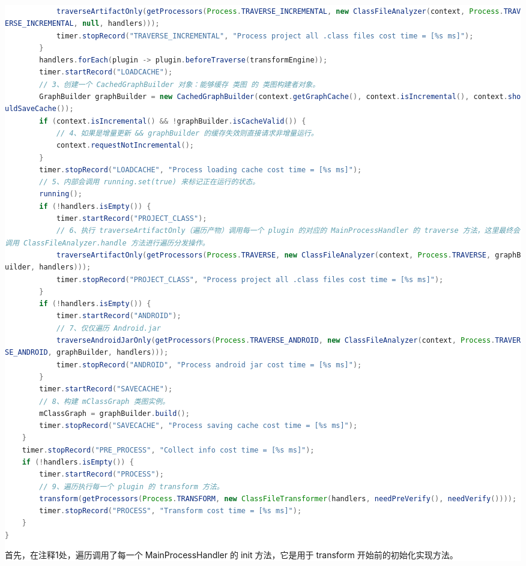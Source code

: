 ```java
            traverseArtifactOnly(getProcessors(Process.TRAVERSE_INCREMENTAL, new ClassFileAnalyzer(context, Process.TRAVERSE_INCREMENTAL, null, handlers)));
            timer.stopRecord("TRAVERSE_INCREMENTAL", "Process project all .class files cost time = [%s ms]");
        }
        handlers.forEach(plugin -> plugin.beforeTraverse(transformEngine));
        timer.startRecord("LOADCACHE");
        // 3、创建一个 CachedGraphBuilder 对象：能够缓存 类图 的 类图构建者对象。
        GraphBuilder graphBuilder = new CachedGraphBuilder(context.getGraphCache(), context.isIncremental(), context.shouldSaveCache());
        if (context.isIncremental() && !graphBuilder.isCacheValid()) {
            // 4、如果是增量更新 && graphBuilder 的缓存失效则直接请求非增量运行。
            context.requestNotIncremental();
        }
        timer.stopRecord("LOADCACHE", "Process loading cache cost time = [%s ms]");
        // 5、内部会调用 running.set(true) 来标记正在运行的状态。
        running();
        if (!handlers.isEmpty()) {
            timer.startRecord("PROJECT_CLASS");
            // 6、执行 traverseArtifactOnly（遍历产物）调用每一个 plugin 的对应的 MainProcessHandler 的 traverse 方法，这里最终会调用 ClassFileAnalyzer.handle 方法进行遍历分发操作。
            traverseArtifactOnly(getProcessors(Process.TRAVERSE, new ClassFileAnalyzer(context, Process.TRAVERSE, graphBuilder, handlers)));
            timer.stopRecord("PROJECT_CLASS", "Process project all .class files cost time = [%s ms]");
        }
        if (!handlers.isEmpty()) {
            timer.startRecord("ANDROID");
            // 7、仅仅遍历 Android.jar
            traverseAndroidJarOnly(getProcessors(Process.TRAVERSE_ANDROID, new ClassFileAnalyzer(context, Process.TRAVERSE_ANDROID, graphBuilder, handlers)));
            timer.stopRecord("ANDROID", "Process android jar cost time = [%s ms]");
        }
        timer.startRecord("SAVECACHE");
        // 8、构建 mClassGraph 类图实例。
        mClassGraph = graphBuilder.build();
        timer.stopRecord("SAVECACHE", "Process saving cache cost time = [%s ms]");
    }
    timer.stopRecord("PRE_PROCESS", "Collect info cost time = [%s ms]");
    if (!handlers.isEmpty()) {
        timer.startRecord("PROCESS");
        // 9、遍历执行每一个 plugin 的 transform 方法。
        transform(getProcessors(Process.TRANSFORM, new ClassFileTransformer(handlers, needPreVerify(), needVerify())));
        timer.stopRecord("PROCESS", "Transform cost time = [%s ms]");
    }
}
```


首先，在注释1处，遍历调用了每一个 MainProcessHandler 的 init 方法，它是用于 transform 开始前的初始化实现方法。
